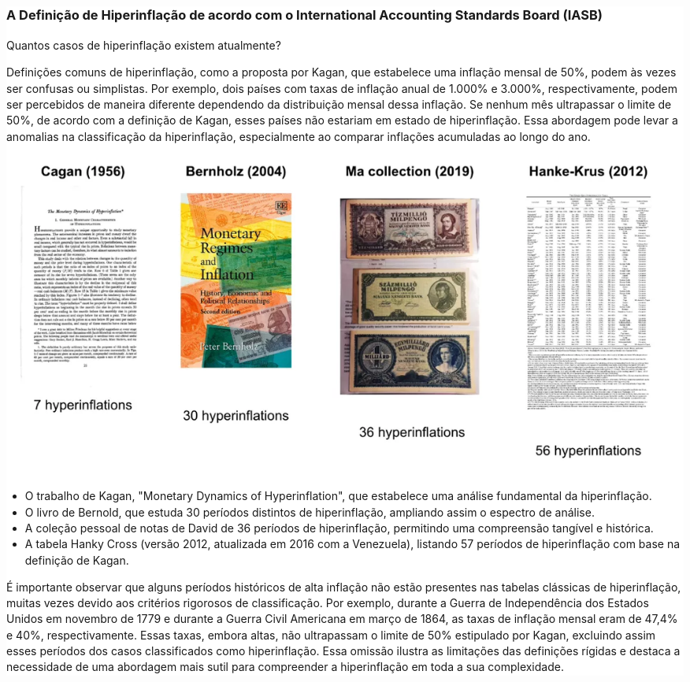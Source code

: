 ### A Definição de Hiperinflação de acordo com o International Accounting Standards Board (IASB)

Quantos casos de hiperinflação existem atualmente?

Definições comuns de hiperinflação, como a proposta por Kagan, que estabelece uma inflação mensal de 50%, podem às vezes ser confusas ou simplistas. Por exemplo, dois países com taxas de inflação anual de 1.000% e 3.000%, respectivamente, podem ser percebidos de maneira diferente dependendo da distribuição mensal dessa inflação. Se nenhum mês ultrapassar o limite de 50%, de acordo com a definição de Kagan, esses países não estariam em estado de hiperinflação. Essa abordagem pode levar a anomalias na classificação da hiperinflação, especialmente ao comparar inflações acumuladas ao longo do ano.

![image](assets/chapitre-3.1/7.webp)

- O trabalho de Kagan, "Monetary Dynamics of Hyperinflation", que estabelece uma análise fundamental da hiperinflação.
- O livro de Bernold, que estuda 30 períodos distintos de hiperinflação, ampliando assim o espectro de análise.
- A coleção pessoal de notas de David de 36 períodos de hiperinflação, permitindo uma compreensão tangível e histórica.
- A tabela Hanky Cross (versão 2012, atualizada em 2016 com a Venezuela), listando 57 períodos de hiperinflação com base na definição de Kagan.

É importante observar que alguns períodos históricos de alta inflação não estão presentes nas tabelas clássicas de hiperinflação, muitas vezes devido aos critérios rigorosos de classificação. Por exemplo, durante a Guerra de Independência dos Estados Unidos em novembro de 1779 e durante a Guerra Civil Americana em março de 1864, as taxas de inflação mensal eram de 47,4% e 40%, respectivamente. Essas taxas, embora altas, não ultrapassam o limite de 50% estipulado por Kagan, excluindo assim esses períodos dos casos classificados como hiperinflação. Essa omissão ilustra as limitações das definições rígidas e destaca a necessidade de uma abordagem mais sutil para compreender a hiperinflação em toda a sua complexidade.
